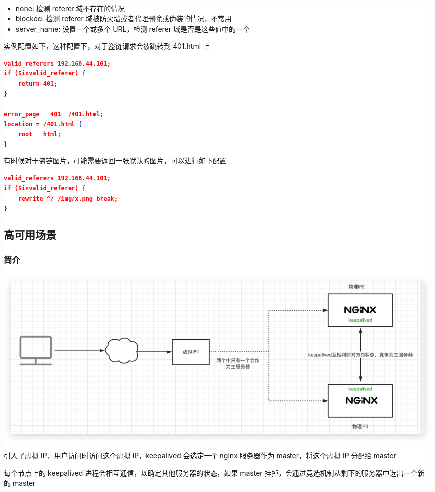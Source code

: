 - none: 检测 referer 域不存在的情况
- blocked: 检测 referer 域被防火墙或者代理删除或伪装的情况，不常用
- server_name: 设置一个或多个 URL，检测 referer 域是否是这些值中的一个

实例配置如下，这种配置下，对于盗链请求会被跳转到 401.html 上

```json
valid_referers 192.168.44.101;
if ($invalid_referer) {
  	return 401;
}

error_page   401  /401.html;
location = /401.html {
	root   html;
}
```

有时候对于盗链图片，可能需要返回一张默认的图片，可以进行如下配置

```json
valid_referers 192.168.44.101;
if ($invalid_referer) {
  	rewrite ^/ /img/x.png break;
}
```

## 高可用场景

### 简介

![image-20220503174125433](img/image-20220503174125433.png)

引入了虚拟 IP，用户访问时访问这个虚拟 IP，keepalived 会选定一个 nginx 服务器作为 master，将这个虚拟 IP 分配给 master

每个节点上的 keepalived 进程会相互通信，以确定其他服务器的状态，如果 master 挂掉，会通过竞选机制从剩下的服务器中选出一个新的 master
